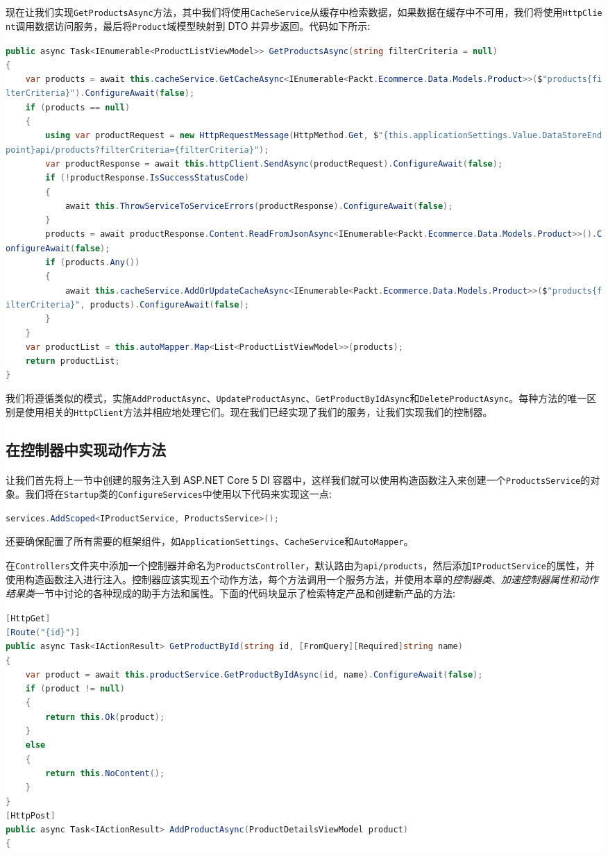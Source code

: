 现在让我们实现`GetProductsAsync`方法，其中我们将使用`CacheService`从缓存中检索数据，如果数据在缓存中不可用，我们将使用`HttpClient`调用数据访问服务，最后将`Product`域模型映射到 DTO 并异步返回。代码如下所示:

```cs
public async Task<IEnumerable<ProductListViewModel>> GetProductsAsync(string filterCriteria = null)
{
    var products = await this.cacheService.GetCacheAsync<IEnumerable<Packt.Ecommerce.Data.Models.Product>>($"products{filterCriteria}").ConfigureAwait(false);
    if (products == null)
    {
        using var productRequest = new HttpRequestMessage(HttpMethod.Get, $"{this.applicationSettings.Value.DataStoreEndpoint}api/products?filterCriteria={filterCriteria}");
        var productResponse = await this.httpClient.SendAsync(productRequest).ConfigureAwait(false);
        if (!productResponse.IsSuccessStatusCode)
        {
            await this.ThrowServiceToServiceErrors(productResponse).ConfigureAwait(false);
        }
        products = await productResponse.Content.ReadFromJsonAsync<IEnumerable<Packt.Ecommerce.Data.Models.Product>>().ConfigureAwait(false);
        if (products.Any())
        {
            await this.cacheService.AddOrUpdateCacheAsync<IEnumerable<Packt.Ecommerce.Data.Models.Product>>($"products{filterCriteria}", products).ConfigureAwait(false);
        }
    }
    var productList = this.autoMapper.Map<List<ProductListViewModel>>(products);
    return productList;
}
```

我们将遵循类似的模式，实施`AddProductAsync`、`UpdateProductAsync`、`GetProductByIdAsync`和`DeleteProductAsync`。每种方法的唯一区别是使用相关的`HttpClient`方法并相应地处理它们。现在我们已经实现了我们的服务，让我们实现我们的控制器。

## 在控制器中实现动作方法

让我们首先将上一节中创建的服务注入到 ASP.NET Core 5 DI 容器中，这样我们就可以使用构造函数注入来创建一个`ProductsService`的对象。我们将在`Startup`类的`ConfigureServices`中使用以下代码来实现这一点:

```cs
services.AddScoped<IProductService, ProductsService>();
```

还要确保配置了所有需要的框架组件，如`ApplicationSettings`、`CacheService`和`AutoMapper`。

在`Controllers`文件夹中添加一个控制器并命名为`ProductsController`，默认路由为`api/products`，然后添加`IProductService`的属性，并使用构造函数注入进行注入。控制器应该实现五个动作方法，每个方法调用一个服务方法，并使用本章的*控制器类*、*加速控制器属性和动作结果类*一节中讨论的各种现成的助手方法和属性。下面的代码块显示了检索特定产品和创建新产品的方法:

```cs
[HttpGet]
[Route("{id}")]
public async Task<IActionResult> GetProductById(string id, [FromQuery][Required]string name)
{
    var product = await this.productService.GetProductByIdAsync(id, name).ConfigureAwait(false);
    if (product != null)
    {
        return this.Ok(product);
    }
    else
    {
        return this.NoContent();
    }
}
[HttpPost]
public async Task<IActionResult> AddProductAsync(ProductDetailsViewModel product)
{
```